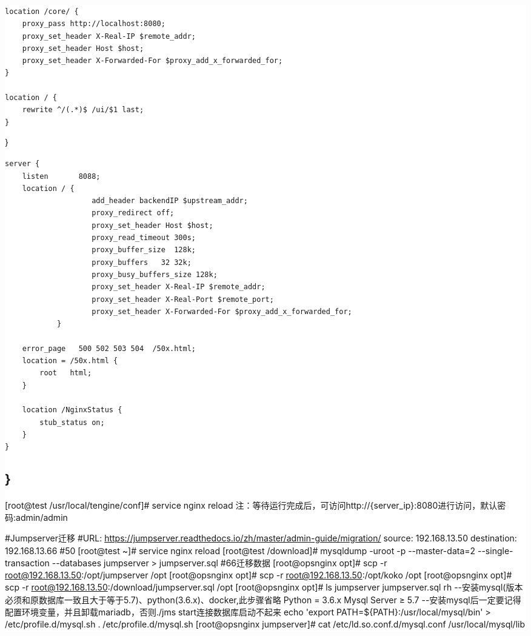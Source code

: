     location /core/ {
        proxy_pass http://localhost:8080;
        proxy_set_header X-Real-IP $remote_addr;
        proxy_set_header Host $host;
        proxy_set_header X-Forwarded-For $proxy_add_x_forwarded_for;
    }

    location / {
        rewrite ^/(.*)$ /ui/$1 last;
    }
}	

	server {
		listen       8088;
		location / {
                        add_header backendIP $upstream_addr;
                        proxy_redirect off;
                        proxy_set_header Host $host;
                        proxy_read_timeout 300s;
                        proxy_buffer_size  128k;
                        proxy_buffers   32 32k;
                        proxy_busy_buffers_size 128k; 
                        proxy_set_header X-Real-IP $remote_addr;
                        proxy_set_header X-Real-Port $remote_port;
                        proxy_set_header X-Forwarded-For $proxy_add_x_forwarded_for;
                }

		error_page   500 502 503 504  /50x.html;
		location = /50x.html {
			root   html;
		}

		location /NginxStatus {
			stub_status on;
		}
	}
}
---
[root@test /usr/local/tengine/conf]# service nginx reload
注：等待运行完成后，可访问http://{server_ip}:8080进行访问，默认密码:admin/admin






#Jumpserver迁移
#URL: https://jumpserver.readthedocs.io/zh/master/admin-guide/migration/
source: 192.168.13.50
destination: 192.168.13.66
#50
[root@test ~]# service nginx reload
[root@test /download]# mysqldump -uroot -p --master-data=2 --single-transaction --databases jumpserver > jumpserver.sql
#66迁移数据
[root@opsnginx opt]# scp -r root@192.168.13.50:/opt/jumpserver /opt
[root@opsnginx opt]# scp -r root@192.168.13.50:/opt/koko /opt
[root@opsnginx opt]# scp -r root@192.168.13.50:/download/jumpserver.sql /opt
[root@opsnginx opt]# ls
jumpserver  jumpserver.sql  rh
--安装mysql(版本必须和原数据库一致且大于等于5.7)、python(3.6.x)、docker,此步骤省略
Python = 3.6.x
Mysql Server ≥ 5.7
--安装mysql后一定要记得配置环境变量，并且卸载mariadb，否则./jms start连接数据库启动不起来
echo 'export PATH=${PATH}:/usr/local/mysql/bin' > /etc/profile.d/mysql.sh
. /etc/profile.d/mysql.sh
[root@opsnginx jumpserver]# cat /etc/ld.so.conf.d/mysql.conf 
/usr/local/mysql/lib